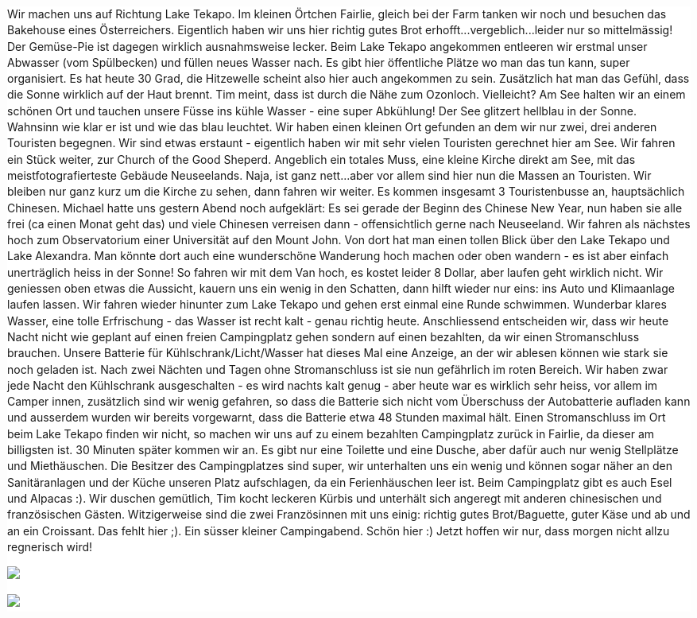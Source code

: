 Wir machen uns auf Richtung Lake Tekapo. Im kleinen Örtchen Fairlie, gleich bei der Farm tanken wir noch und besuchen das Bakehouse eines Österreichers. Eigentlich haben wir uns hier richtig gutes Brot erhofft...vergeblich...leider nur so mittelmässig! Der Gemüse-Pie ist dagegen wirklich ausnahmsweise lecker. 
Beim Lake Tekapo angekommen entleeren wir erstmal unser Abwasser (vom Spülbecken) und füllen neues Wasser nach. Es gibt hier öffentliche Plätze wo man das tun kann, super organisiert. Es hat heute 30 Grad, die Hitzewelle scheint also hier auch angekommen zu sein. Zusätzlich hat man das Gefühl, dass die Sonne wirklich auf der Haut brennt. Tim meint, dass ist durch die Nähe zum Ozonloch. Vielleicht?
Am See halten wir an einem schönen Ort und tauchen unsere Füsse ins kühle Wasser - eine super Abkühlung! Der See glitzert hellblau in der Sonne. Wahnsinn wie klar er ist und wie das blau leuchtet. Wir haben einen kleinen Ort gefunden an dem wir nur zwei, drei anderen Touristen begegnen. Wir sind etwas erstaunt - eigentlich haben wir mit sehr vielen Touristen gerechnet hier am See. Wir fahren ein Stück weiter, zur Church of the Good Sheperd. Angeblich ein totales Muss, eine kleine Kirche direkt am See, mit das meistfotografierteste Gebäude Neuseelands. Naja, ist ganz nett...aber vor allem sind hier nun die Massen an Touristen. Wir bleiben nur ganz kurz um die Kirche zu sehen, dann fahren wir weiter. Es kommen insgesamt 3 Touristenbusse an, hauptsächlich Chinesen. Michael hatte uns gestern Abend noch aufgeklärt: Es sei gerade der Beginn des Chinese New Year, nun haben sie alle frei (ca einen Monat geht das) und viele Chinesen verreisen dann - offensichtlich gerne nach Neuseeland.
Wir fahren als nächstes hoch zum Observatorium einer Universität auf den Mount John. Von dort hat man einen tollen Blick über den Lake Tekapo und Lake Alexandra. Man könnte dort auch eine wunderschöne Wanderung hoch machen oder oben wandern - es ist aber einfach unerträglich heiss in der Sonne! So fahren wir mit dem Van hoch, es kostet leider 8 Dollar, aber laufen geht wirklich nicht. Wir geniessen oben etwas die Aussicht, kauern uns ein wenig in den Schatten, dann hilft wieder nur eins: ins Auto und Klimaanlage laufen lassen. Wir fahren wieder hinunter zum Lake Tekapo und gehen erst einmal eine Runde schwimmen. Wunderbar klares Wasser, eine tolle Erfrischung - das Wasser ist recht kalt - genau richtig heute.
Anschliessend entscheiden wir, dass wir heute Nacht nicht wie geplant auf einen freien Campingplatz gehen sondern auf einen bezahlten, da wir einen Stromanschluss brauchen. Unsere Batterie für Kühlschrank/Licht/Wasser hat dieses Mal eine Anzeige, an der wir ablesen können wie stark sie noch geladen ist. Nach zwei Nächten und Tagen ohne Stromanschluss ist sie nun gefährlich im roten Bereich. Wir haben zwar jede Nacht den Kühlschrank ausgeschalten - es wird nachts kalt genug - aber heute war es wirklich sehr heiss, vor allem im Camper innen, zusätzlich sind wir wenig gefahren, so dass die Batterie sich nicht vom Überschuss der Autobatterie aufladen kann und ausserdem wurden wir bereits vorgewarnt, dass die Batterie etwa 48 Stunden maximal hält. Einen Stromanschluss im Ort beim Lake Tekapo finden wir nicht, so machen wir uns auf zu einem bezahlten Campingplatz zurück in Fairlie, da dieser am billigsten ist.
30 Minuten später kommen wir an. Es gibt nur eine Toilette und eine Dusche, aber dafür auch nur wenig Stellplätze und Miethäuschen. Die Besitzer des Campingplatzes sind super, wir unterhalten uns ein wenig und können sogar näher an den Sanitäranlagen und der Küche unseren Platz aufschlagen, da ein Ferienhäuschen leer ist. Beim Campingplatz gibt es auch Esel und Alpacas :). Wir duschen gemütlich, Tim kocht leckeren Kürbis und unterhält sich angeregt mit anderen chinesischen und französischen Gästen. Witzigerweise sind die zwei Französinnen mit uns einig: richtig gutes Brot/Baguette, guter Käse und ab und an ein Croissant. Das fehlt hier ;).
Ein süsser kleiner Campingabend. Schön hier :) Jetzt hoffen wir nur, dass morgen nicht allzu regnerisch wird!




![](https://lh3.googleusercontent.com/fCZzIIPBXB13Sv9Sr7V6vzKxRad4Rv7Cv4FOGqrDda4PfZdQ-VsB2XZ7Jx41eamNfdGdzw7lyADqYpZJ1JRmSW0uRkTwKEEOT2RCYnqnRS8w6mzi8zqoX0zJst_XcbIq5RPisXFE67c=w1920-h1080)

![](https://lh3.googleusercontent.com/rPFK1PDeLidQLrN7Sx5hSHcoWE5SXZuNtJ2L5hEssjGWEvZWaMKtIdL6E3edjnRjfoQ0HkTjMcVRmGq02X3VFt51JKOmMdsiiu-En458Yl9OVZrAam7zICbbukPfpUpqeNLsUH35dIE=w1920-h1080)
